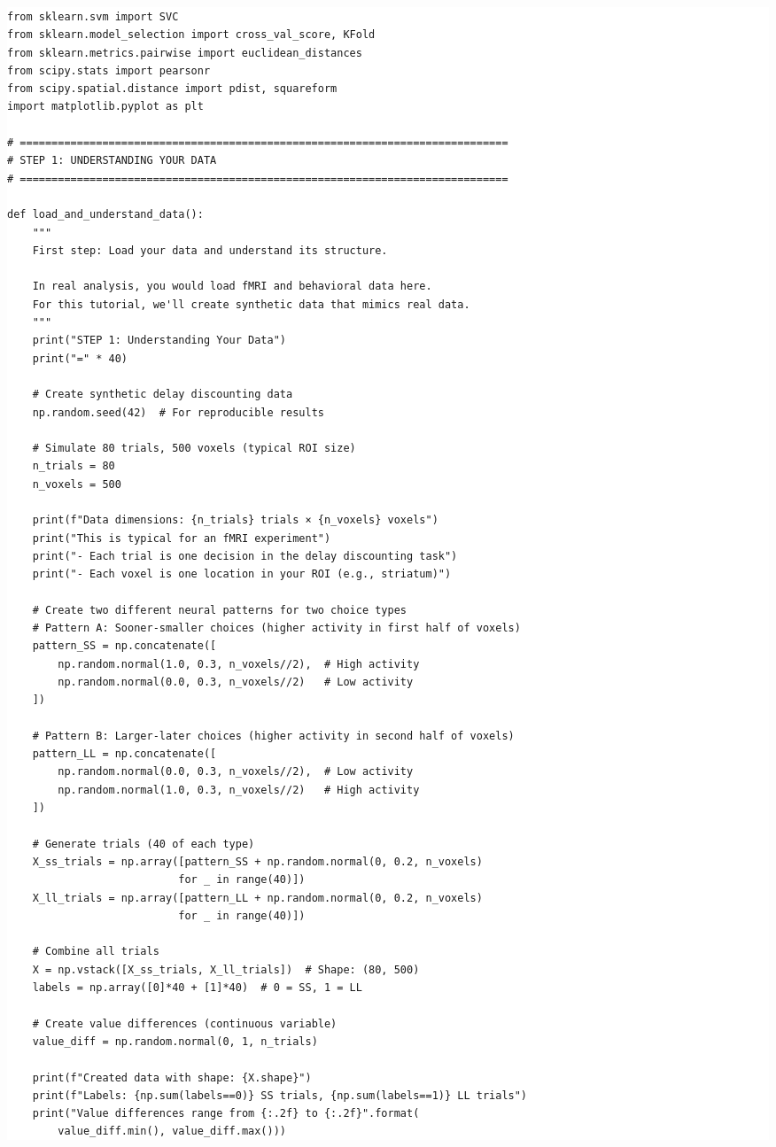 ```
from sklearn.svm import SVC
from sklearn.model_selection import cross_val_score, KFold
from sklearn.metrics.pairwise import euclidean_distances
from scipy.stats import pearsonr
from scipy.spatial.distance import pdist, squareform
import matplotlib.pyplot as plt

# =============================================================================
# STEP 1: UNDERSTANDING YOUR DATA
# =============================================================================

def load_and_understand_data():
    """
    First step: Load your data and understand its structure.
    
    In real analysis, you would load fMRI and behavioral data here.
    For this tutorial, we'll create synthetic data that mimics real data.
    """
    print("STEP 1: Understanding Your Data")
    print("=" * 40)
    
    # Create synthetic delay discounting data
    np.random.seed(42)  # For reproducible results
    
    # Simulate 80 trials, 500 voxels (typical ROI size)
    n_trials = 80
    n_voxels = 500
    
    print(f"Data dimensions: {n_trials} trials × {n_voxels} voxels")
    print("This is typical for an fMRI experiment")
    print("- Each trial is one decision in the delay discounting task")
    print("- Each voxel is one location in your ROI (e.g., striatum)")
    
    # Create two different neural patterns for two choice types
    # Pattern A: Sooner-smaller choices (higher activity in first half of voxels)
    pattern_SS = np.concatenate([
        np.random.normal(1.0, 0.3, n_voxels//2),  # High activity
        np.random.normal(0.0, 0.3, n_voxels//2)   # Low activity
    ])
    
    # Pattern B: Larger-later choices (higher activity in second half of voxels)
    pattern_LL = np.concatenate([
        np.random.normal(0.0, 0.3, n_voxels//2),  # Low activity
        np.random.normal(1.0, 0.3, n_voxels//2)   # High activity
    ])
    
    # Generate trials (40 of each type)
    X_ss_trials = np.array([pattern_SS + np.random.normal(0, 0.2, n_voxels) 
                           for _ in range(40)])
    X_ll_trials = np.array([pattern_LL + np.random.normal(0, 0.2, n_voxels) 
                           for _ in range(40)])
    
    # Combine all trials
    X = np.vstack([X_ss_trials, X_ll_trials])  # Shape: (80, 500)
    labels = np.array([0]*40 + [1]*40)  # 0 = SS, 1 = LL
    
    # Create value differences (continuous variable)
    value_diff = np.random.normal(0, 1, n_trials)
    
    print(f"Created data with shape: {X.shape}")
    print(f"Labels: {np.sum(labels==0)} SS trials, {np.sum(labels==1)} LL trials")
    print("Value differences range from {:.2f} to {:.2f}".format(
        value_diff.min(), value_diff.max()))
```